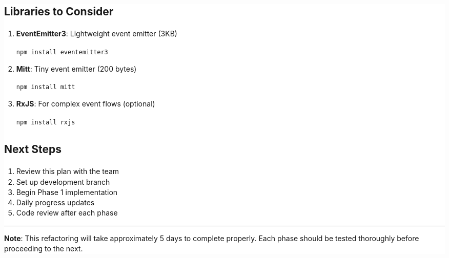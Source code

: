 ## Libraries to Consider

1. **EventEmitter3**: Lightweight event emitter (3KB)
   ```bash
   npm install eventemitter3
   ```

2. **Mitt**: Tiny event emitter (200 bytes)
   ```bash
   npm install mitt
   ```

3. **RxJS**: For complex event flows (optional)
   ```bash
   npm install rxjs
   ```

## Next Steps

1. Review this plan with the team
2. Set up development branch
3. Begin Phase 1 implementation
4. Daily progress updates
5. Code review after each phase

---

**Note**: This refactoring will take approximately 5 days to complete properly. Each phase should be tested thoroughly before proceeding to the next.